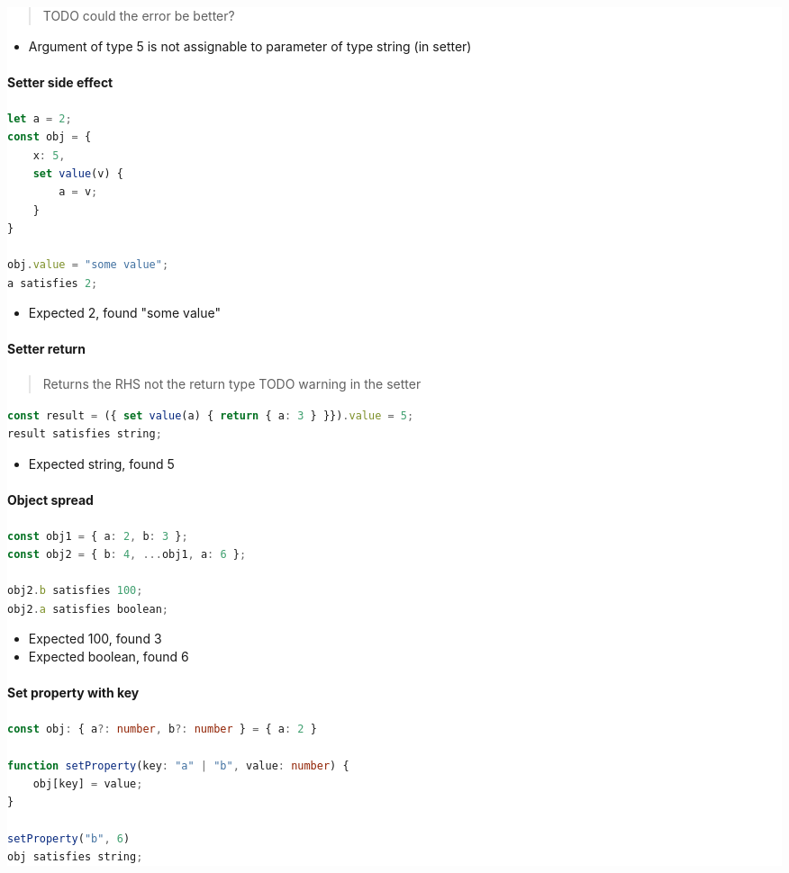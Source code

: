 > TODO could the error be better?

- Argument of type 5 is not assignable to parameter of type string (in setter)

#### Setter side effect

```ts
let a = 2;
const obj = {
	x: 5,
	set value(v) {
		a = v;
	}
}

obj.value = "some value";
a satisfies 2;
```

- Expected 2, found "some value"

#### Setter return

> Returns the RHS not the return type
> TODO warning in the setter

```ts
const result = ({ set value(a) { return { a: 3 } }}).value = 5;
result satisfies string;
```

- Expected string, found 5

#### Object spread

```ts
const obj1 = { a: 2, b: 3 };
const obj2 = { b: 4, ...obj1, a: 6 };

obj2.b satisfies 100;
obj2.a satisfies boolean;
```

- Expected 100, found 3
- Expected boolean, found 6

#### Set property with key

```ts
const obj: { a?: number, b?: number } = { a: 2 }

function setProperty(key: "a" | "b", value: number) {
	obj[key] = value;
}

setProperty("b", 6)
obj satisfies string;
```

